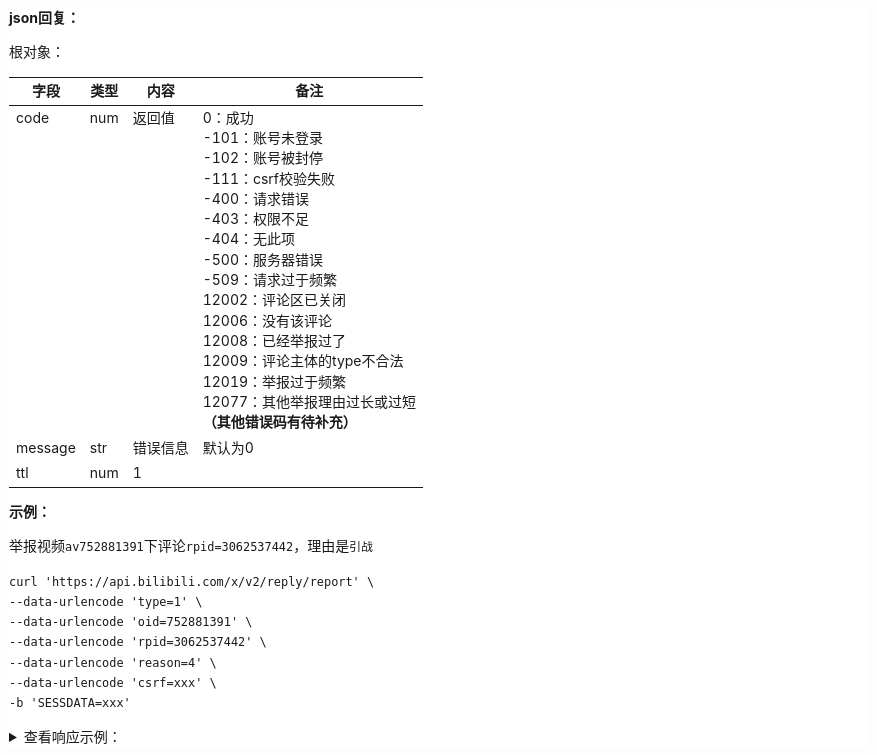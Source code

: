 **json回复：**

根对象：

| 字段    | 类型 | 内容     | 备注                                                         |
| ------- | ---- | -------- | ------------------------------------------------------------ |
| code    | num  | 返回值   | 0：成功<br />-101：账号未登录<br />-102：账号被封停<br />-111：csrf校验失败<br />-400：请求错误<br />-403：权限不足<br />-404：无此项<br />-500：服务器错误<br />-509：请求过于频繁<br />12002：评论区已关闭<br />12006：没有该评论<br />12008：已经举报过了<br />12009：评论主体的type不合法<br />12019：举报过于频繁<br />12077：其他举报理由过长或过短<br />**（其他错误码有待补充）** |
| message | str  | 错误信息 | 默认为0                                                      |
| ttl     | num  | 1        |                                                              |

**示例：**

举报视频` av752881391 `下评论`rpid=3062537442`，理由是`引战`

```shell
curl 'https://api.bilibili.com/x/v2/reply/report' \
--data-urlencode 'type=1' \
--data-urlencode 'oid=752881391' \
--data-urlencode 'rpid=3062537442' \
--data-urlencode 'reason=4' \
--data-urlencode 'csrf=xxx' \
-b 'SESSDATA=xxx'
```

<details><summary>查看响应示例：</summary></details>
